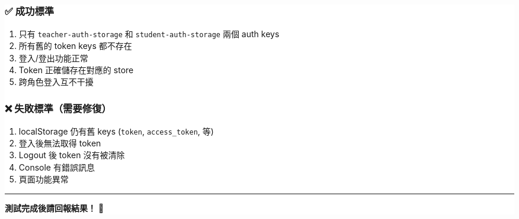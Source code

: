 ### ✅ 成功標準
1. 只有 `teacher-auth-storage` 和 `student-auth-storage` 兩個 auth keys
2. 所有舊的 token keys 都不存在
3. 登入/登出功能正常
4. Token 正確儲存在對應的 store
5. 跨角色登入互不干擾

### ❌ 失敗標準（需要修復）
1. localStorage 仍有舊 keys (`token`, `access_token`, 等)
2. 登入後無法取得 token
3. Logout 後 token 沒有被清除
4. Console 有錯誤訊息
5. 頁面功能異常

---

**測試完成後請回報結果！** 🚀
